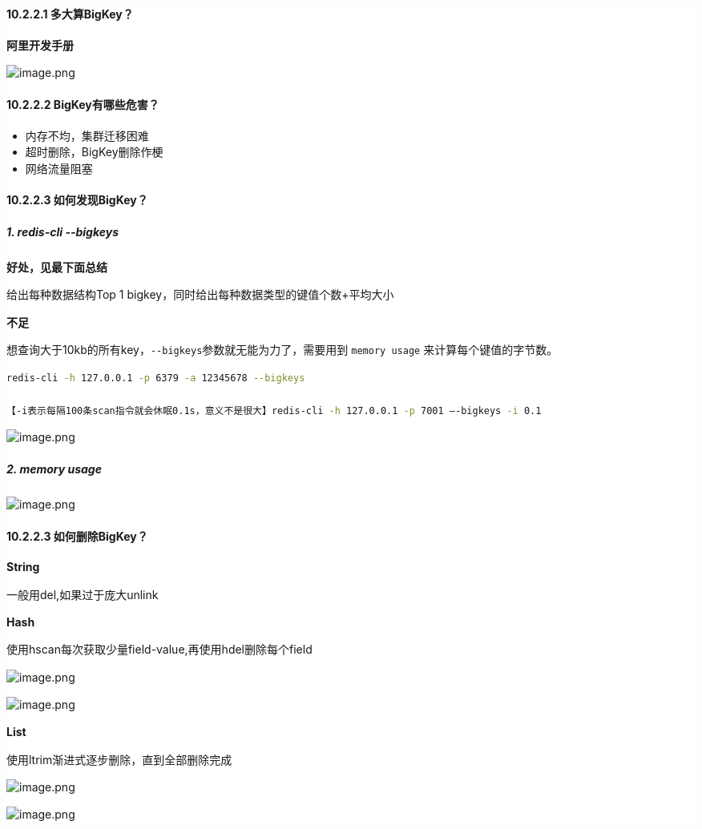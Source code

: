 #### 10.2.2.1 多大算BigKey？

**阿里开发手册**

![image.png](https://raw.githubusercontent.com/michik0/notes-image/master/20230303232844.png)

#### 10.2.2.2 BigKey有哪些危害？

- 内存不均，集群迁移困难
- 超时删除，BigKey删除作梗
- 网络流量阻塞

#### 10.2.2.3 如何发现BigKey？

##### 1. redis-cli --bigkeys

**好处，见最下面总结**

给出每种数据结构Top 1 bigkey，同时给出每种数据类型的键值个数+平均大小

**不足**

想查询大于10kb的所有key，`--bigkeys`参数就无能为力了，需要用到 `memory usage` 来计算每个键值的字节数。

```bash
redis-cli -h 127.0.0.1 -p 6379 -a 12345678 --bigkeys

【-i表示每隔100条scan指令就会休眠0.1s，意义不是很大】redis-cli -h 127.0.0.1 -p 7001 –-bigkeys -i 0.1
```

![image.png](https://raw.githubusercontent.com/michik0/notes-image/master/20230303233740.png)

##### 2. memory usage

![image.png](https://raw.githubusercontent.com/michik0/notes-image/master/20230303233832.png)

#### 10.2.2.3 如何删除BigKey？

**String**

一般用del,如果过于庞大unlink

**Hash**

使用hscan每次获取少量field-value,再使用hdel删除每个field

![image.png](https://raw.githubusercontent.com/michik0/notes-image/master/20230303234433.png)

![image.png](https://raw.githubusercontent.com/michik0/notes-image/master/20230303234406.png)

**List**

使用ltrim渐进式逐步删除，直到全部删除完成

![image.png](https://raw.githubusercontent.com/michik0/notes-image/master/20230303234752.png)

![image.png](https://raw.githubusercontent.com/michik0/notes-image/master/20230303234839.png)
